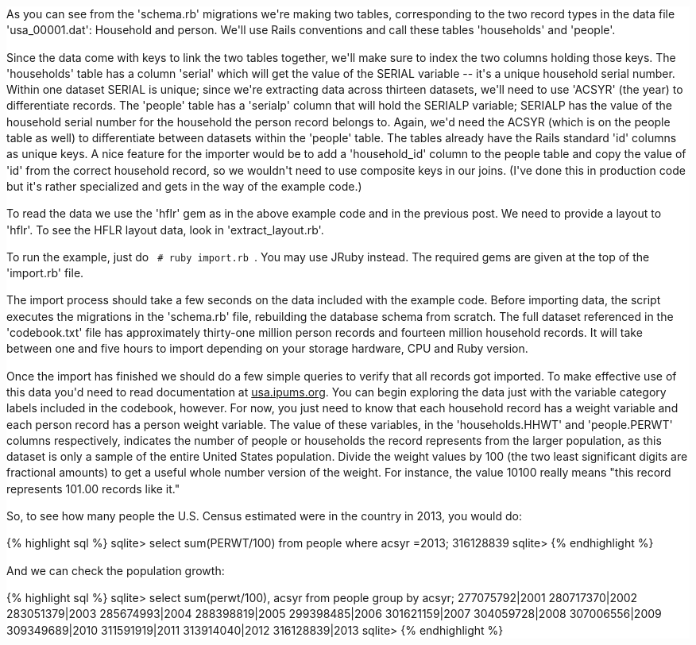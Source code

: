 As you can see from the 'schema.rb' migrations we're making two tables, corresponding to the two record types in the data file 'usa_00001.dat': Household and person. We'll use Rails conventions and call these tables 'households' and 'people'.

Since the data come with keys to link the two tables together, we'll make sure to index the two columns holding those keys. The 'households' table has a column 'serial' which will get the value of the SERIAL variable -- it's a unique household serial number. Within one dataset SERIAL is unique; since we're extracting data across thirteen datasets, we'll need to use 'ACSYR' (the year) to differentiate records. The 'people' table has a 'serialp' column that will hold the SERIALP variable; SERIALP has the value of the household serial number for the household the person record belongs to. Again, we'd need the ACSYR (which is on the people table as well) to differentiate between datasets within the 'people' table. The tables already have the Rails standard 'id' columns as unique keys. A nice feature for the importer would be to add a 'household_id' column to the people table and copy the value of 'id' from the correct household record, so we wouldn't need to use composite keys in our joins. (I've done this in production code but it's rather specialized and gets in the way of the example code.)

To read the data we use the 'hflr' gem as in the above example code and in the previous post. We need to provide a layout to 'hflr'. To see the HFLR layout data, look in 'extract_layout.rb'.

To run the example, just do <code> # ruby import.rb </code>. You may use JRuby instead. The required gems are given at the top of the 'import.rb' file.

The import process should take a few seconds on the data included with the example code. Before importing data, the script executes the migrations in the 'schema.rb' file, rebuilding the database schema from scratch. The full dataset referenced in the 'codebook.txt' file has approximately thirty-one million person records and fourteen million household records. It will take between one and five hours to import depending on your storage hardware, CPU and Ruby version.

Once the import has finished we should do a few simple queries to verify that all records got imported. To make effective use of this data you'd need to read documentation at <a href="http://usa.ipums.org">usa.ipums.org</a>. You can begin exploring the data just with the variable category labels included in the codebook, however. For now, you just need to know that each household record has a weight variable and each person record has a person weight variable. The value of these variables, in the 'households.HHWT' and 'people.PERWT' columns respectively, indicates the number of people or households the record represents from the larger population, as this dataset is only a sample of the entire United States population. Divide the weight values by 100 (the two least significant digits are fractional amounts) to get a useful whole number version of the weight. For instance, the value 10100 really means "this record represents 101.00 records like it."

So, to see how many people the U.S. Census estimated were in the country in 2013, you would do:

{% highlight sql %}
sqlite> select sum(PERWT/100) from people where acsyr =2013;
316128839
sqlite>
{% endhighlight %}

And we can check the population growth:

{% highlight sql %}
sqlite> select sum(perwt/100), acsyr from people group by acsyr;
277075792|2001
280717370|2002
283051379|2003
285674993|2004
288398819|2005
299398485|2006
301621159|2007
304059728|2008
307006556|2009
309349689|2010
311591919|2011
313914040|2012
316128839|2013
sqlite>
{% endhighlight %}
